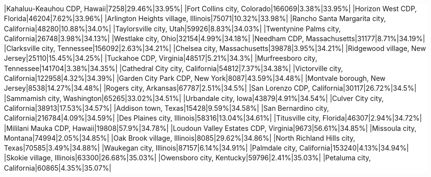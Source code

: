 |Kahaluu-Keauhou CDP, Hawaii|7258|29.46%|33.95%|
|Fort Collins city, Colorado|166069|3.38%|33.95%|
|Horizon West CDP, Florida|46204|7.62%|33.96%|
|Arlington Heights village, Illinois|75071|10.32%|33.98%|
|Rancho Santa Margarita city, California|48280|10.88%|34.0%|
|Taylorsville city, Utah|59926|8.83%|34.03%|
|Twentynine Palms city, California|26748|3.98%|34.13%|
|Westlake city, Ohio|32154|4.99%|34.18%|
|Needham CDP, Massachusetts|31177|8.71%|34.19%|
|Clarksville city, Tennessee|156092|2.63%|34.21%|
|Chelsea city, Massachusetts|39878|3.95%|34.21%|
|Ridgewood village, New Jersey|25110|15.45%|34.25%|
|Tuckahoe CDP, Virginia|48517|5.21%|34.3%|
|Murfreesboro city, Tennessee|141704|3.38%|34.35%|
|Cathedral City city, California|54812|7.37%|34.38%|
|Victorville city, California|122958|4.32%|34.39%|
|Garden City Park CDP, New York|8087|43.59%|34.48%|
|Montvale borough, New Jersey|8538|14.27%|34.48%|
|Rogers city, Arkansas|67787|2.51%|34.5%|
|San Lorenzo CDP, California|30117|26.72%|34.5%|
|Sammamish city, Washington|65265|33.02%|34.51%|
|Urbandale city, Iowa|43879|4.91%|34.54%|
|Culver City city, California|38913|17.53%|34.57%|
|Addison town, Texas|15428|9.59%|34.58%|
|San Bernardino city, California|216784|4.09%|34.59%|
|Des Plaines city, Illinois|58316|13.04%|34.61%|
|Titusville city, Florida|46307|2.94%|34.72%|
|Mililani Mauka CDP, Hawaii|19808|57.9%|34.78%|
|Loudoun Valley Estates CDP, Virginia|9673|56.61%|34.85%|
|Missoula city, Montana|74994|2.05%|34.85%|
|Oak Brook village, Illinois|8085|29.62%|34.86%|
|North Richland Hills city, Texas|70585|3.49%|34.88%|
|Waukegan city, Illinois|87157|6.14%|34.91%|
|Palmdale city, California|153240|4.13%|34.94%|
|Skokie village, Illinois|63300|26.68%|35.03%|
|Owensboro city, Kentucky|59796|2.41%|35.03%|
|Petaluma city, California|60865|4.35%|35.07%|
